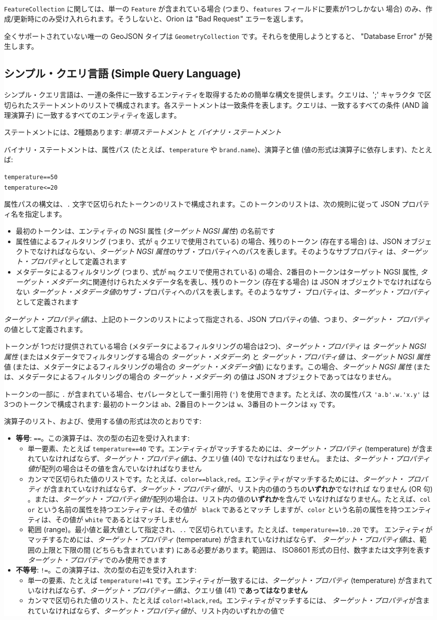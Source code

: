 `FeatureCollection` に関しては、単一の `Feature` が含まれている場合 (つまり、`features` フィールドに要素が1つしかない
場合) のみ、作成/更新時にのみ受け入れられます。そうしないと、Orion は "Bad Request" エラーを返します。

全くサポートされていない唯一の GeoJSON タイプは `GeometryCollection` です。それらを使用しようとすると、
"Database Error" が発生します。

<a name="simple-query-language"></a>

## シンプル・クエリ言語 (Simple Query Language)

シンプル・クエリ言語は、一連の条件に一致するエンティティを取得するための簡単な構文を提供します。クエリは、';' キャラクタ
で区切られたステートメントのリストで構成されます。各ステートメントは一致条件を表します。クエリは、一致するすべての条件
(AND 論理演算子) に一致するすべてのエンティティを返します。

ステートメントには、2種類あります: *単項ステートメント* と *バイナリ・ステートメント*

バイナリ・ステートメントは、属性パス (たとえば、`temperature` や `brand.name`)、演算子と値
(値の形式は演算子に依存します)、たとえば:

```
temperature==50
temperature<=20
```

属性パスの構文は、`.` 文字で区切られたトークンのリストで構成されます。このトークンのリストは、次の規則に従って JSON
プロパティ名を指定します。

-   最初のトークンは、エンティティの NGSI 属性 (*ターゲット NGSI 属性*) の名前です
-   属性値によるフィルタリング (つまり、式が `q` クエリで使用されている) の場合、残りのトークン (存在する場合) は、JSON
    オブジェクトでなければならない、*ターゲット NGSI 属性*のサブ・プロパティへのパスを表します。そのようなサブプロパティ
    は、*ターゲット・プロパティ*として定義されます
-   メタデータによるフィルタリング (つまり、式が `mq` クエリで使用されている) の場合、2番目のトークンはターゲット NGSI
    属性, *ターゲット・メタデータ*に関連付けられたメタデータ名を表し、残りのトークン (存在する場合) は JSON
    オブジェクトでなければならない *ターゲット・メタデータ値*のサブ・プロパティへのパスを表します。そのようなサブ・
    プロパティは、*ターゲット・プロパティ*として定義されます

*ターゲット・プロパティ値*は、上記のトークンのリストによって指定される、JSON プロパティの値、つまり、*ターゲット・
プロパティ*の値として定義されます。

トークンが 1つだけ提供されている場合 (メタデータによるフィルタリングの場合は2つ)、*ターゲット・プロパティ* は
*ターゲット NGSI 属性* (またはメタデータでフィルタリングする場合の *ターゲット・メタデータ*) と
*ターゲット・プロパティ値* は、*ターゲット NGSI 属性*値 (または、メタデータによるフィルタリングの場合の
*ターゲット・メタデータ*値) になります。この場合、*ターゲット NGSI 属性* (または、メタデータによるフィルタリングの場合の
*ターゲット・メタデータ*) の値は JSON オブジェクトであってはなりません。

トークンの一部に `.` が含まれている場合、セパレータとして一重引用符 (`'`) を使用できます。たとえば、次の属性パス
`'a.b'.w.'x.y'` は3つのトークンで構成されます: 最初のトークンは `ab`、2番目のトークンは `w`、3番目のトークンは `xy`
です。

演算子のリスト、および、使用する値の形式は次のとおりです:

-   **等号**: `==`。この演算子は、次の型の右辺を受け入れます:
    -   単一要素、たとえば `temperature==40` です。エンティティがマッチするためには、*ターゲット・プロパティ*
        (temperature) が含まれていなければならず、*ターゲット・プロパティ値*は、クエリ値 (40) でなければなりません。
        または、*ターゲット・プロパティ値*が配列の場合はその値を含んでいなければなりません
    -   カンマで区切られた値のリストです。たとえば、`color==black,red`。エンティティがマッチするためには、*ターゲット・
        プロパティ* が含まれていなければならず、*ターゲット・プロパティ値*が、リスト内の値のうちの**いずれか**でなければ
        なりません (OR 句) 。または、*ターゲット・プロパティ値*が配列の場合は、リスト内の値の**いずれか**を含んで
        いなければなりません。たとえば、`color` という名前の属性を持つエンティティは、その値が ` black` であるとマッチ
        しますが、`color` という名前の属性を持つエンティティは、その値が `white` であるとはマッチしません
    -   範囲 (range)。最小値と最大値として指定され、`..` で区切られています。たとえば、`temperature==10..20` です。
        エンティティがマッチするためには、*ターゲット・プロパティ* (temperature) が含まれていなければならず、
        *ターゲット・プロパティ値*は、範囲の上限と下限の間 (どちらも含まれています) にある必要があります。範囲は、
        ISO8601 形式の日付、数字または文字列を表す*ターゲット・プロパティ*でのみ使用できます
-   **不等号**: `!=`。この演算子は、次の型の右辺を受け入れます:
    -   単一の要素、たとえば `temperature!=41` です。エンティティが一致するには、*ターゲット・プロパティ* (temperature)
        が含まれていなければならず、*ターゲット・プロパティー値*は、クエリ値 (41) で**あってはなりません**
    -   カンマで区切られた値のリスト、たとえば `color!=black,red`。エンティティがマッチするには、
        *ターゲット・プロパティ*が含まれていなければならず、*ターゲット・プロパティ値*が、リスト内のいずれかの値で